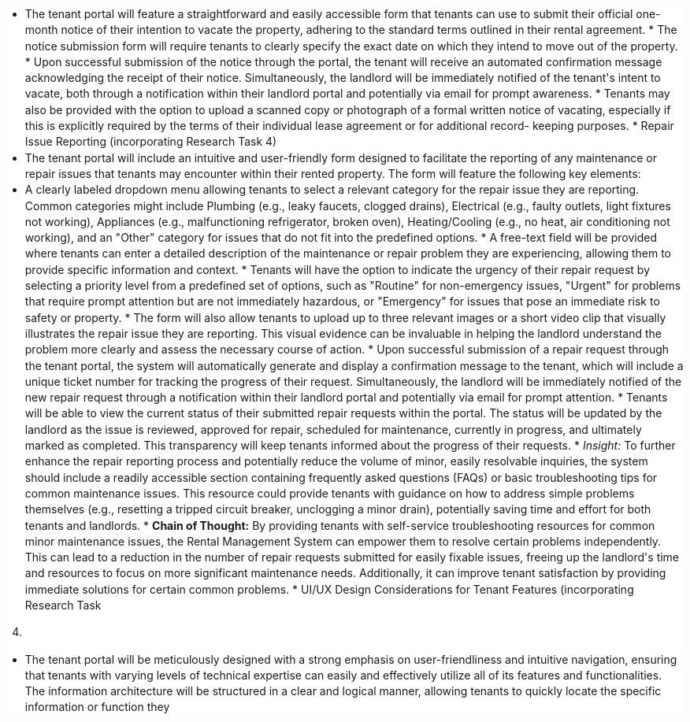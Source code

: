 * The tenant portal will feature a straightforward and easily accessible form that
tenants can use to submit their official one-month notice of their intention to vacate
the property, adhering to the standard terms outlined in their rental agreement. * The notice submission form will require tenants to clearly specify the exact
date on which they intend to move out of the property. * Upon successful submission of the notice through the portal, the tenant will
receive an automated confirmation message acknowledging the receipt of their notice. Simultaneously, the landlord will be immediately notified of the tenant's intent to
vacate, both through a notification within their landlord portal and potentially via
email for prompt awareness. * Tenants may also be provided with the option to upload a scanned copy or
photograph of a formal written notice of vacating, especially if this is explicitly
required by the terms of their individual lease agreement or for additional record- keeping purposes. * Repair Issue Reporting (incorporating Research Task 4)
* The tenant portal will include an intuitive and user-friendly form designed to
facilitate the reporting of any maintenance or repair issues that tenants may encounter
within their rented property. The form will feature the following key elements:
* A clearly labeled dropdown menu allowing tenants to select a relevant
category for the repair issue they are reporting. Common categories might include
Plumbing (e.g., leaky faucets, clogged drains), Electrical (e.g., faulty outlets, light
fixtures not working), Appliances (e.g., malfunctioning refrigerator, broken oven), Heating/Cooling (e.g., no heat, air conditioning not working), and an "Other" category
for issues that do not fit into the predefined options. * A free-text field will be provided where tenants can enter a detailed
description of the maintenance or repair problem they are experiencing, allowing
them to provide specific information and context. * Tenants will have the option to indicate the urgency of their repair request
by selecting a priority level from a predefined set of options, such as "Routine" for
non-emergency issues, "Urgent" for problems that require prompt attention but are not
immediately hazardous, or "Emergency" for issues that pose an immediate risk to
safety or property. * The form will also allow tenants to upload up to three relevant images or a
short video clip that visually illustrates the repair issue they are reporting. This visual
evidence can be invaluable in helping the landlord understand the problem more
clearly and assess the necessary course of action. * Upon successful submission of a repair request through the tenant portal, the
system will automatically generate and display a confirmation message to the tenant, which will include a unique ticket number for tracking the progress of their request. Simultaneously, the landlord will be immediately notified of the new repair request
through a notification within their landlord portal and potentially via email for prompt
attention. * Tenants will be able to view the current status of their submitted repair
requests within the portal. The status will be updated by the landlord as the issue is
reviewed, approved for repair, scheduled for maintenance, currently in progress, and
ultimately marked as completed. This transparency will keep tenants informed about
the progress of their requests. * *Insight:* To further enhance the repair reporting process and potentially
reduce the volume of minor, easily resolvable inquiries, the system should include a
readily accessible section containing frequently asked questions (FAQs) or basic
troubleshooting tips for common maintenance issues. This resource could provide
tenants with guidance on how to address simple problems themselves (e.g., resetting a
tripped circuit breaker, unclogging a minor drain), potentially saving time and effort
for both tenants and landlords. * **Chain of Thought:** By providing tenants with self-service
troubleshooting resources for common minor maintenance issues, the Rental
Management System can empower them to resolve certain problems independently. This can lead to a reduction in the number of repair requests submitted for easily
fixable issues, freeing up the landlord's time and resources to focus on more
significant maintenance needs. Additionally, it can improve tenant satisfaction by
providing immediate solutions for certain common problems. * UI/UX Design Considerations for Tenant Features (incorporating Research Task
4)
* The tenant portal will be meticulously designed with a strong emphasis on
user-friendliness and intuitive navigation, ensuring that tenants with varying levels of
technical expertise can easily and effectively utilize all of its features and
functionalities. The information architecture will be structured in a clear and logical
manner, allowing tenants to quickly locate the specific information or function they